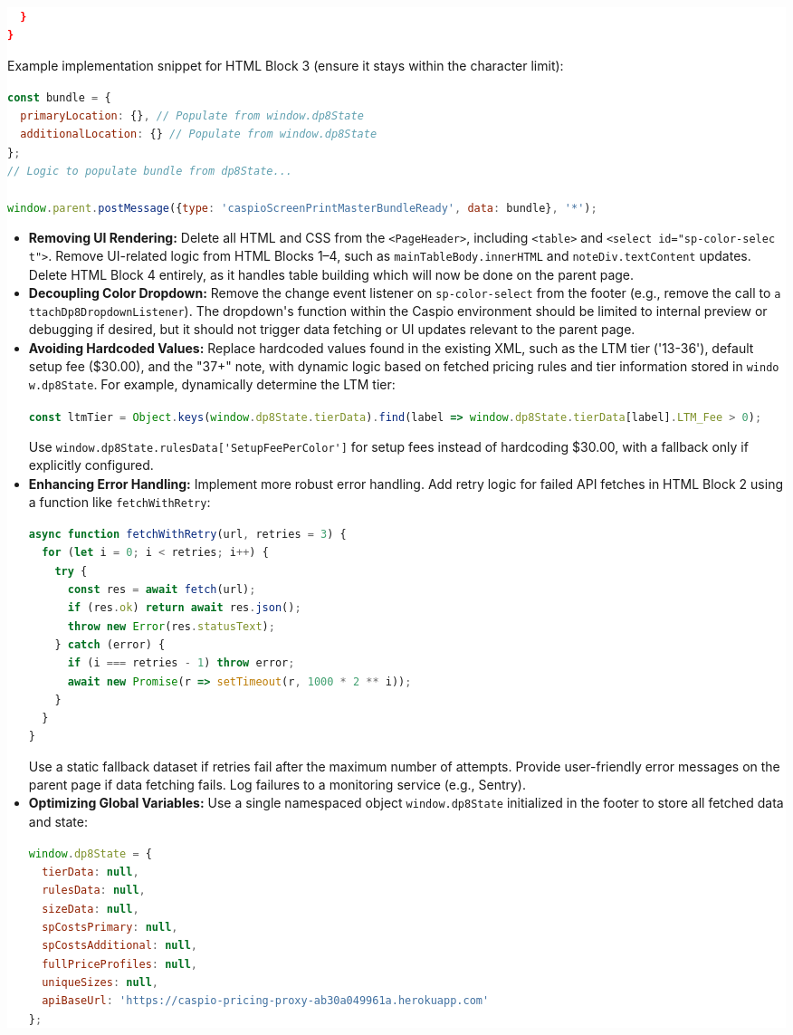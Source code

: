 ```json
  }
}
```
Example implementation snippet for HTML Block 3 (ensure it stays within the character limit):
```javascript
const bundle = {
  primaryLocation: {}, // Populate from window.dp8State
  additionalLocation: {} // Populate from window.dp8State
};
// Logic to populate bundle from dp8State...

window.parent.postMessage({type: 'caspioScreenPrintMasterBundleReady', data: bundle}, '*');
```

*   **Removing UI Rendering:** Delete all HTML and CSS from the `<PageHeader>`, including `<table>` and `<select id="sp-color-select">`. Remove UI-related logic from HTML Blocks 1–4, such as `mainTableBody.innerHTML` and `noteDiv.textContent` updates. Delete HTML Block 4 entirely, as it handles table building which will now be done on the parent page.
*   **Decoupling Color Dropdown:** Remove the change event listener on `sp-color-select` from the footer (e.g., remove the call to `attachDp8DropdownListener`). The dropdown's function within the Caspio environment should be limited to internal preview or debugging if desired, but it should not trigger data fetching or UI updates relevant to the parent page.
*   **Avoiding Hardcoded Values:** Replace hardcoded values found in the existing XML, such as the LTM tier ('13-36'), default setup fee ($30.00), and the "37+" note, with dynamic logic based on fetched pricing rules and tier information stored in `window.dp8State`. For example, dynamically determine the LTM tier:
    ```javascript
    const ltmTier = Object.keys(window.dp8State.tierData).find(label => window.dp8State.tierData[label].LTM_Fee > 0);
    ```
    Use `window.dp8State.rulesData['SetupFeePerColor']` for setup fees instead of hardcoding $30.00, with a fallback only if explicitly configured.
*   **Enhancing Error Handling:** Implement more robust error handling. Add retry logic for failed API fetches in HTML Block 2 using a function like `fetchWithRetry`:
    ```javascript
    async function fetchWithRetry(url, retries = 3) {
      for (let i = 0; i < retries; i++) {
        try {
          const res = await fetch(url);
          if (res.ok) return await res.json();
          throw new Error(res.statusText);
        } catch (error) {
          if (i === retries - 1) throw error;
          await new Promise(r => setTimeout(r, 1000 * 2 ** i));
        }
      }
    }
    ```
    Use a static fallback dataset if retries fail after the maximum number of attempts. Provide user-friendly error messages on the parent page if data fetching fails. Log failures to a monitoring service (e.g., Sentry).
*   **Optimizing Global Variables:** Use a single namespaced object `window.dp8State` initialized in the footer to store all fetched data and state:
    ```javascript
    window.dp8State = {
      tierData: null,
      rulesData: null,
      sizeData: null,
      spCostsPrimary: null,
      spCostsAdditional: null,
      fullPriceProfiles: null,
      uniqueSizes: null,
      apiBaseUrl: 'https://caspio-pricing-proxy-ab30a049961a.herokuapp.com'
    };